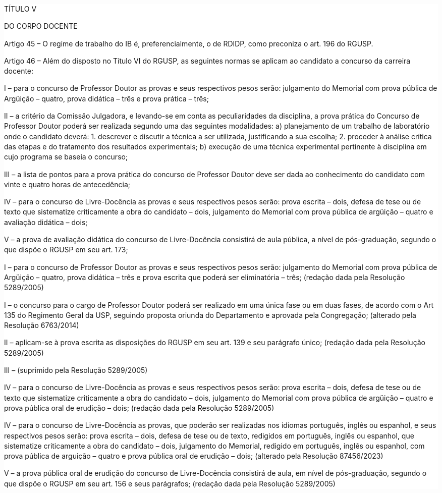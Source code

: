   TÍTULO V

DO CORPO DOCENTE

Artigo 45 – O regime de trabalho do IB é, preferencialmente, o de RDIDP, como preconiza o art. 196 do RGUSP.

Artigo 46 – Além do disposto no Título VI do RGUSP, as seguintes normas se aplicam ao candidato a concurso da carreira docente:

I – para o concurso de Professor Doutor as provas e seus respectivos pesos serão: julgamento do Memorial com prova pública de Argüição – quatro, prova didática – três e prova prática – três;

II – a critério da Comissão Julgadora, e levando-se em conta as peculiaridades da disciplina, a prova prática do Concurso de Professor Doutor poderá ser realizada segundo uma das seguintes modalidades: a) planejamento de um trabalho de laboratório onde o candidato deverá: 1. descrever e discutir a técnica a ser utilizada, justificando a sua escolha; 2. proceder à análise crítica das etapas e do tratamento dos resultados experimentais; b) execução de uma técnica experimental pertinente à disciplina em cujo programa se baseia o concurso;

III – a lista de pontos para a prova prática do concurso de Professor Doutor deve ser dada ao conhecimento do candidato com vinte e quatro horas de antecedência;

IV – para o concurso de Livre-Docência as provas e seus respectivos pesos serão: prova escrita – dois, defesa de tese ou de texto que sistematize criticamente a obra do candidato – dois, julgamento do Memorial com prova pública de argüição – quatro e avaliação didática – dois;

V – a prova de avaliação didática do concurso de Livre-Docência consistirá de aula pública, a nível de pós-graduação, segundo o que dispõe o RGUSP em seu art. 173;

I – para o concurso de Professor Doutor as provas e seus respectivos pesos serão: julgamento do Memorial com prova pública de Argüição – quatro, prova didática – três e prova escrita que poderá ser eliminatória – três; (redação dada pela Resolução 5289/2005)

I – o concurso para o cargo de Professor Doutor poderá ser realizado em uma única fase ou em duas fases, de acordo com o Art 135 do Regimento Geral da USP, seguindo proposta oriunda do Departamento e aprovada pela Congregação; (alterado pela Resolução 6763/2014)

II – aplicam-se à prova escrita as disposições do RGUSP em seu art. 139 e seu parágrafo único; (redação dada pela Resolução 5289/2005)

III – (suprimido pela Resolução 5289/2005)

IV – para o concurso de Livre-Docência as provas e seus respectivos pesos serão: prova escrita – dois, defesa de tese ou de texto que sistematize criticamente a obra do candidato – dois, julgamento do Memorial com prova pública de argüição – quatro e prova pública oral de erudição – dois; (redação dada pela Resolução 5289/2005)

IV – para o concurso de Livre-Docência as provas, que poderão ser realizadas nos idiomas português, inglês ou espanhol, e seus respectivos pesos serão: prova escrita – dois, defesa de tese ou de texto, redigidos em português, inglês ou espanhol, que sistematize criticamente a obra do candidato – dois, julgamento do Memorial, redigido em português, inglês ou espanhol, com prova pública de arguição – quatro e prova pública oral de erudição – dois; (alterado pela Resolução 87456/2023)

V – a prova pública oral de erudição do concurso de Livre-Docência consistirá de aula, em nível de pós-graduação, segundo o que dispõe o RGUSP em seu art. 156 e seus parágrafos; (redação dada pela Resolução 5289/2005)
